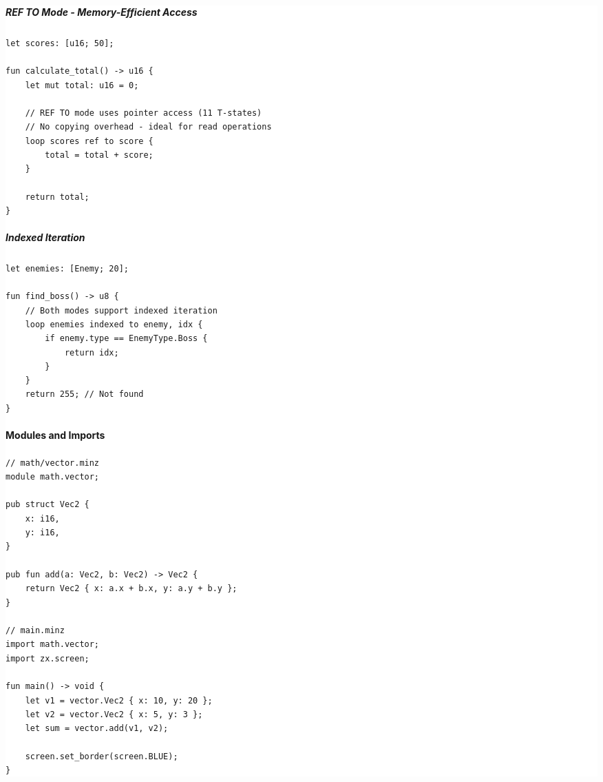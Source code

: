 
##### REF TO Mode - Memory-Efficient Access
```minz
let scores: [u16; 50];

fun calculate_total() -> u16 {
    let mut total: u16 = 0;
    
    // REF TO mode uses pointer access (11 T-states)
    // No copying overhead - ideal for read operations
    loop scores ref to score {
        total = total + score;
    }
    
    return total;
}
```

##### Indexed Iteration
```minz
let enemies: [Enemy; 20];

fun find_boss() -> u8 {
    // Both modes support indexed iteration
    loop enemies indexed to enemy, idx {
        if enemy.type == EnemyType.Boss {
            return idx;
        }
    }
    return 255; // Not found
}
```

#### Modules and Imports
```minz
// math/vector.minz
module math.vector;

pub struct Vec2 {
    x: i16,
    y: i16,
}

pub fun add(a: Vec2, b: Vec2) -> Vec2 {
    return Vec2 { x: a.x + b.x, y: a.y + b.y };
}

// main.minz
import math.vector;
import zx.screen;

fun main() -> void {
    let v1 = vector.Vec2 { x: 10, y: 20 };
    let v2 = vector.Vec2 { x: 5, y: 3 };
    let sum = vector.add(v1, v2);
    
    screen.set_border(screen.BLUE);
}
```

